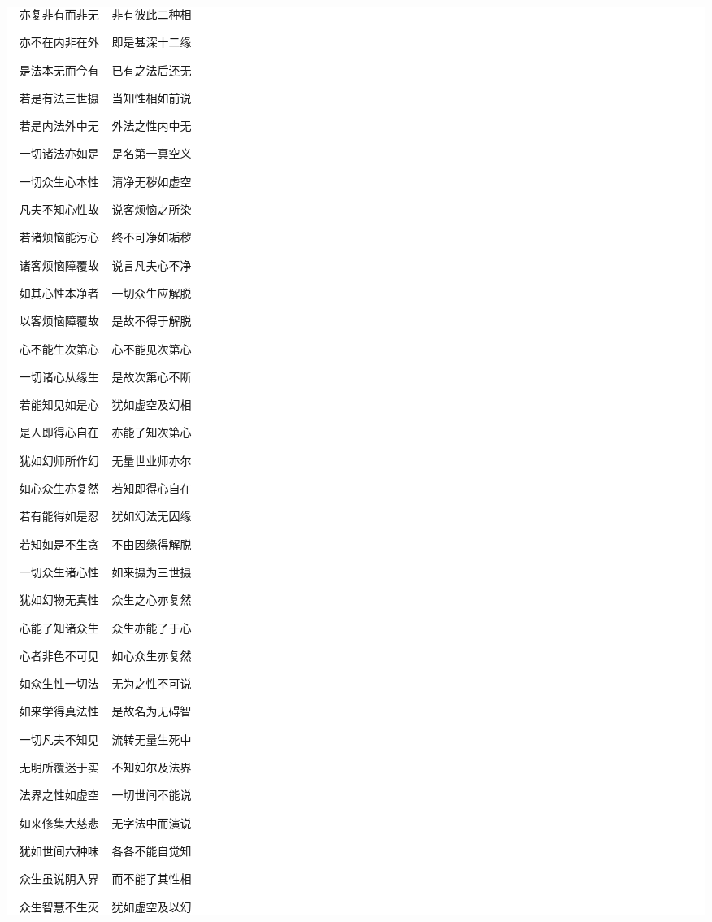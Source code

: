 &nbsp;&nbsp;&nbsp;&nbsp;亦复非有而非无&nbsp;&nbsp;&nbsp;&nbsp;非有彼此二种相

&nbsp;&nbsp;&nbsp;&nbsp;亦不在内非在外&nbsp;&nbsp;&nbsp;&nbsp;即是甚深十二缘

&nbsp;&nbsp;&nbsp;&nbsp;是法本无而今有&nbsp;&nbsp;&nbsp;&nbsp;已有之法后还无

&nbsp;&nbsp;&nbsp;&nbsp;若是有法三世摄&nbsp;&nbsp;&nbsp;&nbsp;当知性相如前说

&nbsp;&nbsp;&nbsp;&nbsp;若是内法外中无&nbsp;&nbsp;&nbsp;&nbsp;外法之性内中无

&nbsp;&nbsp;&nbsp;&nbsp;一切诸法亦如是&nbsp;&nbsp;&nbsp;&nbsp;是名第一真空义

&nbsp;&nbsp;&nbsp;&nbsp;一切众生心本性&nbsp;&nbsp;&nbsp;&nbsp;清净无秽如虚空

&nbsp;&nbsp;&nbsp;&nbsp;凡夫不知心性故&nbsp;&nbsp;&nbsp;&nbsp;说客烦恼之所染

&nbsp;&nbsp;&nbsp;&nbsp;若诸烦恼能污心&nbsp;&nbsp;&nbsp;&nbsp;终不可净如垢秽

&nbsp;&nbsp;&nbsp;&nbsp;诸客烦恼障覆故&nbsp;&nbsp;&nbsp;&nbsp;说言凡夫心不净

&nbsp;&nbsp;&nbsp;&nbsp;如其心性本净者&nbsp;&nbsp;&nbsp;&nbsp;一切众生应解脱

&nbsp;&nbsp;&nbsp;&nbsp;以客烦恼障覆故&nbsp;&nbsp;&nbsp;&nbsp;是故不得于解脱

&nbsp;&nbsp;&nbsp;&nbsp;心不能生次第心&nbsp;&nbsp;&nbsp;&nbsp;心不能见次第心

&nbsp;&nbsp;&nbsp;&nbsp;一切诸心从缘生&nbsp;&nbsp;&nbsp;&nbsp;是故次第心不断

&nbsp;&nbsp;&nbsp;&nbsp;若能知见如是心&nbsp;&nbsp;&nbsp;&nbsp;犹如虚空及幻相

&nbsp;&nbsp;&nbsp;&nbsp;是人即得心自在&nbsp;&nbsp;&nbsp;&nbsp;亦能了知次第心

&nbsp;&nbsp;&nbsp;&nbsp;犹如幻师所作幻&nbsp;&nbsp;&nbsp;&nbsp;无量世业师亦尔

&nbsp;&nbsp;&nbsp;&nbsp;如心众生亦复然&nbsp;&nbsp;&nbsp;&nbsp;若知即得心自在

&nbsp;&nbsp;&nbsp;&nbsp;若有能得如是忍&nbsp;&nbsp;&nbsp;&nbsp;犹如幻法无因缘

&nbsp;&nbsp;&nbsp;&nbsp;若知如是不生贪&nbsp;&nbsp;&nbsp;&nbsp;不由因缘得解脱

&nbsp;&nbsp;&nbsp;&nbsp;一切众生诸心性&nbsp;&nbsp;&nbsp;&nbsp;如来摄为三世摄

&nbsp;&nbsp;&nbsp;&nbsp;犹如幻物无真性&nbsp;&nbsp;&nbsp;&nbsp;众生之心亦复然

&nbsp;&nbsp;&nbsp;&nbsp;心能了知诸众生&nbsp;&nbsp;&nbsp;&nbsp;众生亦能了于心

&nbsp;&nbsp;&nbsp;&nbsp;心者非色不可见&nbsp;&nbsp;&nbsp;&nbsp;如心众生亦复然

&nbsp;&nbsp;&nbsp;&nbsp;如众生性一切法&nbsp;&nbsp;&nbsp;&nbsp;无为之性不可说

&nbsp;&nbsp;&nbsp;&nbsp;如来学得真法性&nbsp;&nbsp;&nbsp;&nbsp;是故名为无碍智

&nbsp;&nbsp;&nbsp;&nbsp;一切凡夫不知见&nbsp;&nbsp;&nbsp;&nbsp;流转无量生死中

&nbsp;&nbsp;&nbsp;&nbsp;无明所覆迷于实&nbsp;&nbsp;&nbsp;&nbsp;不知如尔及法界

&nbsp;&nbsp;&nbsp;&nbsp;法界之性如虚空&nbsp;&nbsp;&nbsp;&nbsp;一切世间不能说

&nbsp;&nbsp;&nbsp;&nbsp;如来修集大慈悲&nbsp;&nbsp;&nbsp;&nbsp;无字法中而演说

&nbsp;&nbsp;&nbsp;&nbsp;犹如世间六种味&nbsp;&nbsp;&nbsp;&nbsp;各各不能自觉知

&nbsp;&nbsp;&nbsp;&nbsp;众生虽说阴入界&nbsp;&nbsp;&nbsp;&nbsp;而不能了其性相

&nbsp;&nbsp;&nbsp;&nbsp;众生智慧不生灭&nbsp;&nbsp;&nbsp;&nbsp;犹如虚空及以幻
